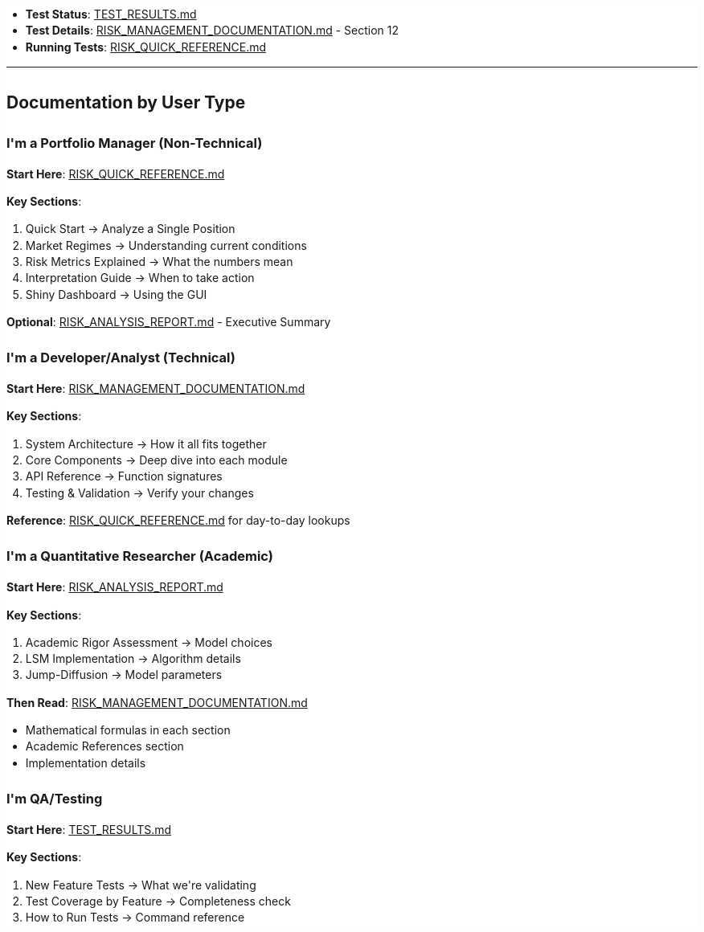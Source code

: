 - **Test Status**: [TEST_RESULTS.md](TEST_RESULTS.md)
- **Test Details**: [RISK_MANAGEMENT_DOCUMENTATION.md](RISK_MANAGEMENT_DOCUMENTATION.md#testing--validation) - Section 12
- **Running Tests**: [RISK_QUICK_REFERENCE.md](RISK_QUICK_REFERENCE.md#testing-your-changes)

---

## Documentation by User Type

### I'm a Portfolio Manager (Non-Technical)

**Start Here**: [RISK_QUICK_REFERENCE.md](RISK_QUICK_REFERENCE.md)

**Key Sections**:
1. Quick Start → Analyze a Single Position
2. Market Regimes → Understanding current conditions
3. Risk Metrics Explained → What the numbers mean
4. Interpretation Guide → When to take action
5. Shiny Dashboard → Using the GUI

**Optional**: [RISK_ANALYSIS_REPORT.md](RISK_ANALYSIS_REPORT.md) - Executive Summary

### I'm a Developer/Analyst (Technical)

**Start Here**: [RISK_MANAGEMENT_DOCUMENTATION.md](RISK_MANAGEMENT_DOCUMENTATION.md)

**Key Sections**:
1. System Architecture → How it all fits together
2. Core Components → Deep dive into each module
3. API Reference → Function signatures
4. Testing & Validation → Verify your changes

**Reference**: [RISK_QUICK_REFERENCE.md](RISK_QUICK_REFERENCE.md) for day-to-day lookups

### I'm a Quantitative Researcher (Academic)

**Start Here**: [RISK_ANALYSIS_REPORT.md](RISK_ANALYSIS_REPORT.md)

**Key Sections**:
1. Academic Rigor Assessment → Model choices
2. LSM Implementation → Algorithm details
3. Jump-Diffusion → Model parameters

**Then Read**: [RISK_MANAGEMENT_DOCUMENTATION.md](RISK_MANAGEMENT_DOCUMENTATION.md)
- Mathematical formulas in each section
- Academic References section
- Implementation details

### I'm QA/Testing

**Start Here**: [TEST_RESULTS.md](TEST_RESULTS.md)

**Key Sections**:
1. New Feature Tests → What we're validating
2. Test Coverage by Feature → Completeness check
3. How to Run Tests → Command reference
